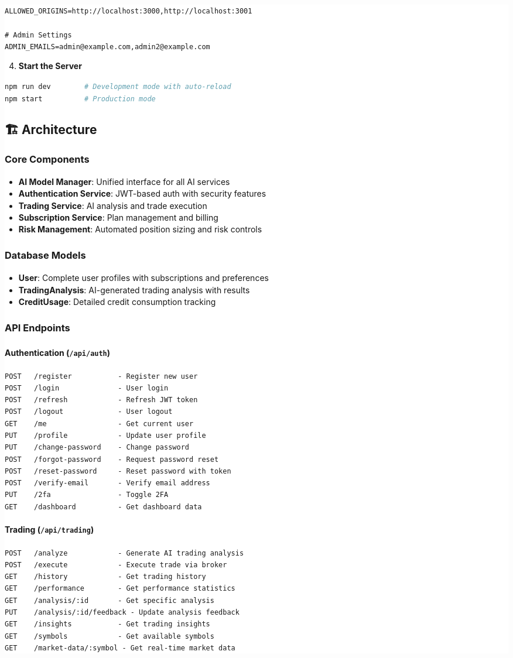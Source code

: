 ```env
ALLOWED_ORIGINS=http://localhost:3000,http://localhost:3001

# Admin Settings
ADMIN_EMAILS=admin@example.com,admin2@example.com
```

4. **Start the Server**
```bash
npm run dev        # Development mode with auto-reload
npm start          # Production mode
```

## 🏗️ Architecture

### Core Components

- **AI Model Manager**: Unified interface for all AI services
- **Authentication Service**: JWT-based auth with security features
- **Trading Service**: AI analysis and trade execution
- **Subscription Service**: Plan management and billing
- **Risk Management**: Automated position sizing and risk controls

### Database Models

- **User**: Complete user profiles with subscriptions and preferences
- **TradingAnalysis**: AI-generated trading analysis with results
- **CreditUsage**: Detailed credit consumption tracking

### API Endpoints

#### Authentication (`/api/auth`)
```
POST   /register           - Register new user
POST   /login              - User login
POST   /refresh            - Refresh JWT token
POST   /logout             - User logout
GET    /me                 - Get current user
PUT    /profile            - Update user profile
PUT    /change-password    - Change password
POST   /forgot-password    - Request password reset
POST   /reset-password     - Reset password with token
POST   /verify-email       - Verify email address
PUT    /2fa                - Toggle 2FA
GET    /dashboard          - Get dashboard data
```

#### Trading (`/api/trading`)
```
POST   /analyze            - Generate AI trading analysis
POST   /execute            - Execute trade via broker
GET    /history            - Get trading history
GET    /performance        - Get performance statistics
GET    /analysis/:id       - Get specific analysis
PUT    /analysis/:id/feedback - Update analysis feedback
GET    /insights           - Get trading insights
GET    /symbols            - Get available symbols
GET    /market-data/:symbol - Get real-time market data
```
